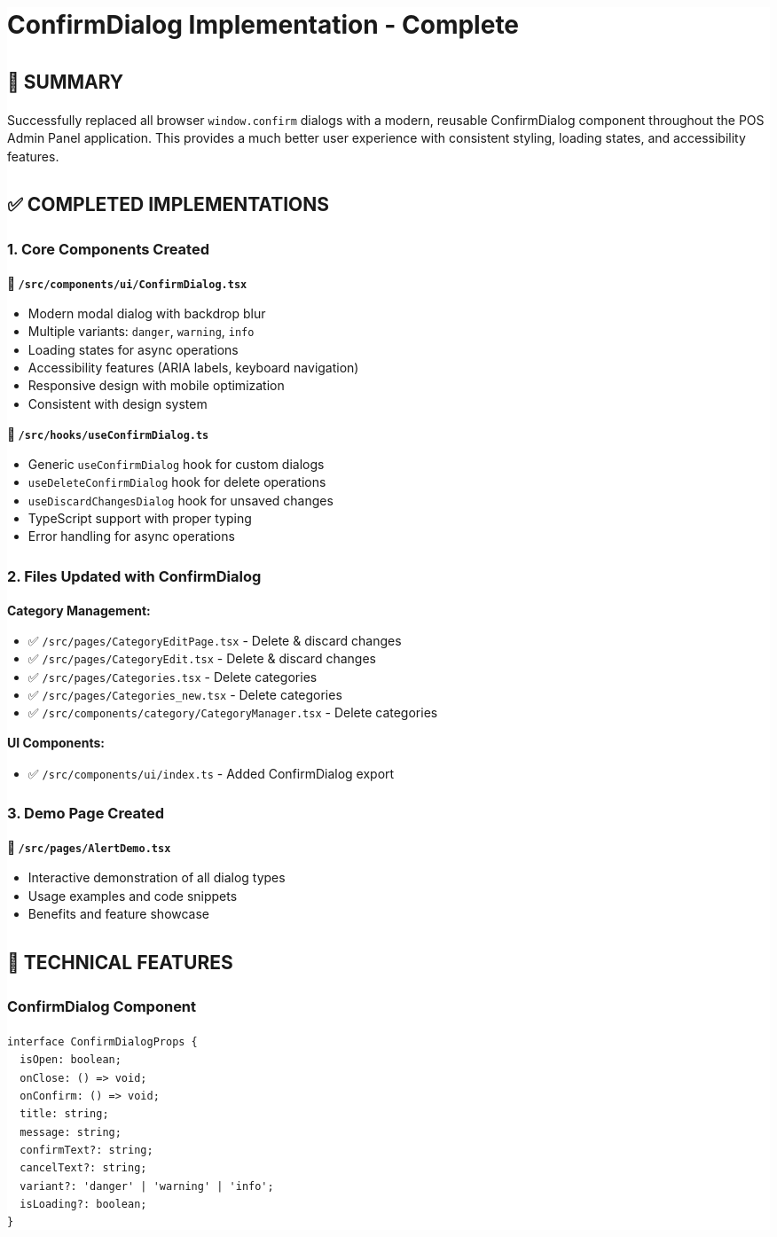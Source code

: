 # ConfirmDialog Implementation - Complete

## 🎯 **SUMMARY**

Successfully replaced all browser `window.confirm` dialogs with a modern, reusable ConfirmDialog component throughout the POS Admin Panel application. This provides a much better user experience with consistent styling, loading states, and accessibility features.

## ✅ **COMPLETED IMPLEMENTATIONS**

### 1. **Core Components Created**

**📁 `/src/components/ui/ConfirmDialog.tsx`**
- Modern modal dialog with backdrop blur
- Multiple variants: `danger`, `warning`, `info`
- Loading states for async operations
- Accessibility features (ARIA labels, keyboard navigation)
- Responsive design with mobile optimization
- Consistent with design system

**📁 `/src/hooks/useConfirmDialog.ts`**
- Generic `useConfirmDialog` hook for custom dialogs
- `useDeleteConfirmDialog` hook for delete operations
- `useDiscardChangesDialog` hook for unsaved changes
- TypeScript support with proper typing
- Error handling for async operations

### 2. **Files Updated with ConfirmDialog**

**Category Management:**
- ✅ `/src/pages/CategoryEditPage.tsx` - Delete & discard changes
- ✅ `/src/pages/CategoryEdit.tsx` - Delete & discard changes  
- ✅ `/src/pages/Categories.tsx` - Delete categories
- ✅ `/src/pages/Categories_new.tsx` - Delete categories
- ✅ `/src/components/category/CategoryManager.tsx` - Delete categories

**UI Components:**
- ✅ `/src/components/ui/index.ts` - Added ConfirmDialog export

### 3. **Demo Page Created**

**📁 `/src/pages/AlertDemo.tsx`**
- Interactive demonstration of all dialog types
- Usage examples and code snippets
- Benefits and feature showcase

## 🔧 **TECHNICAL FEATURES**

### **ConfirmDialog Component**
```tsx
interface ConfirmDialogProps {
  isOpen: boolean;
  onClose: () => void;
  onConfirm: () => void;
  title: string;
  message: string;
  confirmText?: string;
  cancelText?: string;
  variant?: 'danger' | 'warning' | 'info';
  isLoading?: boolean;
}
```
